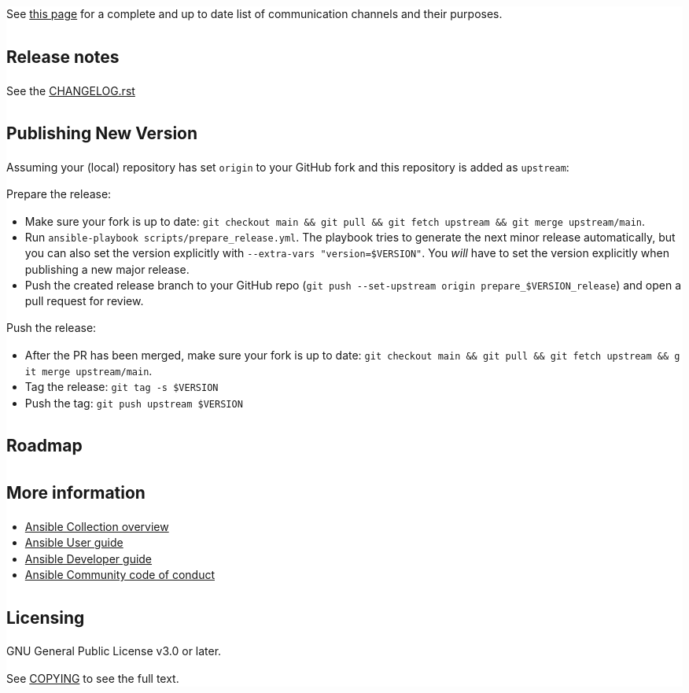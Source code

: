 See [this page](https://docs.ansible.com/ansible/latest/community/communication.html) for a complete and up to date list of communication channels and their purposes.


## Release notes
See the [CHANGELOG.rst](https://github.com/ansible-collections/servicenow.itsm/blob/main/CHANGELOG.rst)

## Publishing New Version

Assuming your (local) repository has set `origin` to your GitHub fork and this repository is added as `upstream`:

Prepare the release:
- Make sure your fork is up to date: `git checkout main && git pull && git fetch upstream && git merge upstream/main`.
- Run `ansible-playbook scripts/prepare_release.yml`. The playbook tries to generate the next minor release automatically, but you can also set the version explicitly with `--extra-vars "version=$VERSION"`. You *will* have to set the version explicitly when publishing a new major release.
- Push the created release branch to your GitHub repo (`git push --set-upstream origin prepare_$VERSION_release`) and open a pull request for review.

Push the release:
- After the PR has been merged, make sure your fork is up to date: `git checkout main && git pull && git fetch upstream && git merge upstream/main`.
- Tag the release: `git tag -s $VERSION`
- Push the tag: `git push upstream $VERSION`

## Roadmap



## More information

- [Ansible Collection overview](https://github.com/ansible-collections/overview)
- [Ansible User guide](https://docs.ansible.com/ansible/latest/user_guide/index.html)
- [Ansible Developer guide](https://docs.ansible.com/ansible/latest/dev_guide/index.html)
- [Ansible Community code of conduct](https://docs.ansible.com/ansible/latest/community/code_of_conduct.html)

## Licensing

GNU General Public License v3.0 or later.

See [COPYING](https://www.gnu.org/licenses/gpl-3.0.txt) to see the full text.
